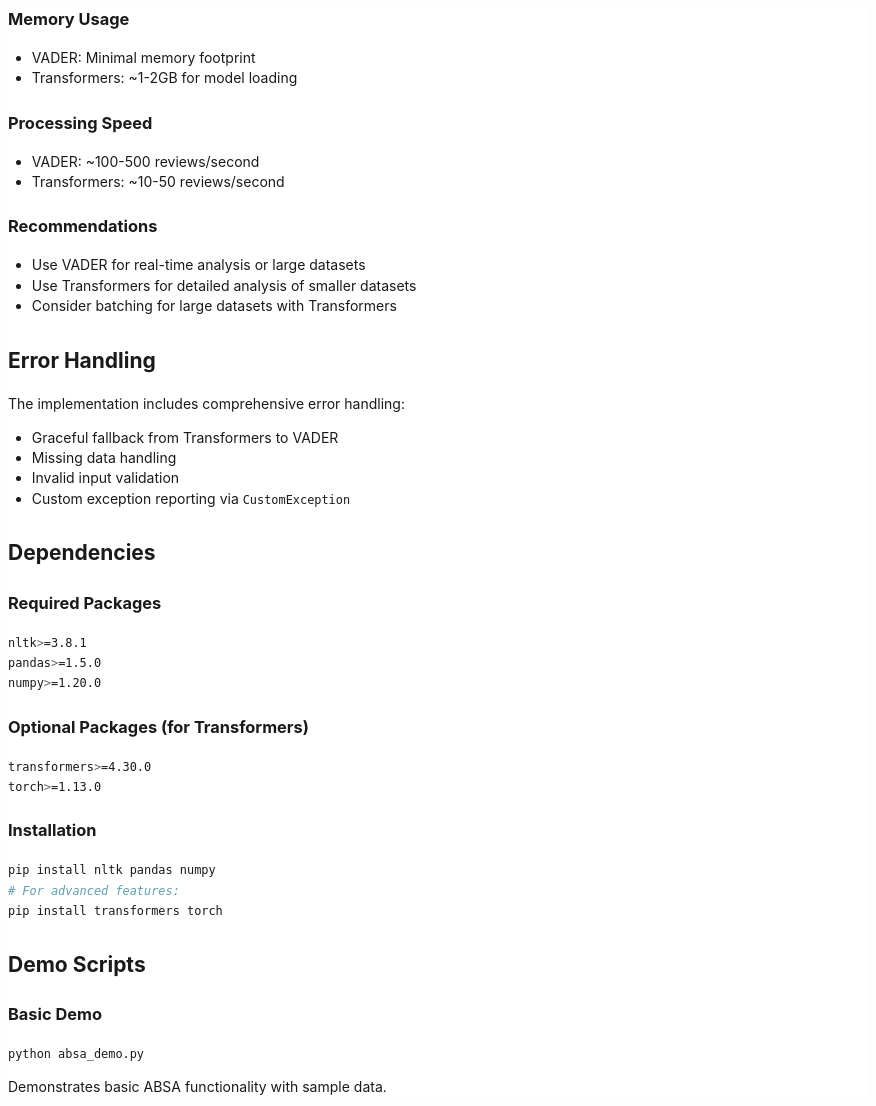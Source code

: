 ### Memory Usage
- VADER: Minimal memory footprint
- Transformers: ~1-2GB for model loading

### Processing Speed
- VADER: ~100-500 reviews/second
- Transformers: ~10-50 reviews/second

### Recommendations
- Use VADER for real-time analysis or large datasets
- Use Transformers for detailed analysis of smaller datasets
- Consider batching for large datasets with Transformers

## Error Handling

The implementation includes comprehensive error handling:
- Graceful fallback from Transformers to VADER
- Missing data handling
- Invalid input validation
- Custom exception reporting via `CustomException`

## Dependencies

### Required Packages
```bash
nltk>=3.8.1
pandas>=1.5.0
numpy>=1.20.0
```

### Optional Packages (for Transformers)
```bash
transformers>=4.30.0
torch>=1.13.0
```

### Installation
```bash
pip install nltk pandas numpy
# For advanced features:
pip install transformers torch
```

## Demo Scripts

### Basic Demo
```bash
python absa_demo.py
```
Demonstrates basic ABSA functionality with sample data.

